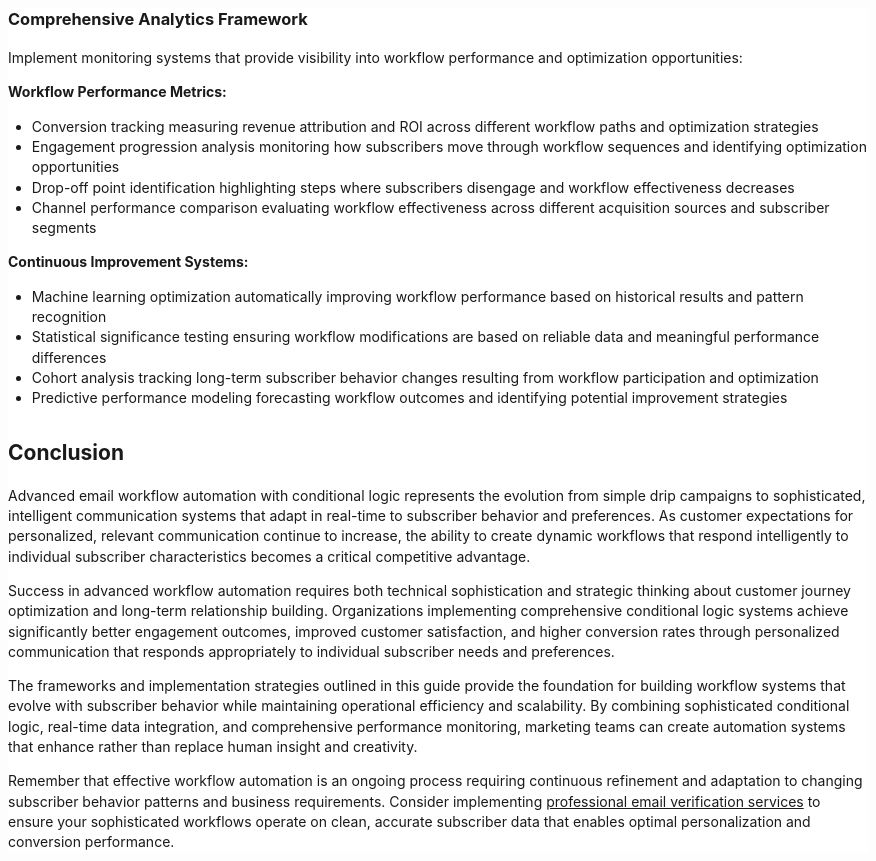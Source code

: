 ### Comprehensive Analytics Framework

Implement monitoring systems that provide visibility into workflow performance and optimization opportunities:

**Workflow Performance Metrics:**
- Conversion tracking measuring revenue attribution and ROI across different workflow paths and optimization strategies
- Engagement progression analysis monitoring how subscribers move through workflow sequences and identifying optimization opportunities
- Drop-off point identification highlighting steps where subscribers disengage and workflow effectiveness decreases
- Channel performance comparison evaluating workflow effectiveness across different acquisition sources and subscriber segments

**Continuous Improvement Systems:**
- Machine learning optimization automatically improving workflow performance based on historical results and pattern recognition
- Statistical significance testing ensuring workflow modifications are based on reliable data and meaningful performance differences
- Cohort analysis tracking long-term subscriber behavior changes resulting from workflow participation and optimization
- Predictive performance modeling forecasting workflow outcomes and identifying potential improvement strategies

## Conclusion

Advanced email workflow automation with conditional logic represents the evolution from simple drip campaigns to sophisticated, intelligent communication systems that adapt in real-time to subscriber behavior and preferences. As customer expectations for personalized, relevant communication continue to increase, the ability to create dynamic workflows that respond intelligently to individual subscriber characteristics becomes a critical competitive advantage.

Success in advanced workflow automation requires both technical sophistication and strategic thinking about customer journey optimization and long-term relationship building. Organizations implementing comprehensive conditional logic systems achieve significantly better engagement outcomes, improved customer satisfaction, and higher conversion rates through personalized communication that responds appropriately to individual subscriber needs and preferences.

The frameworks and implementation strategies outlined in this guide provide the foundation for building workflow systems that evolve with subscriber behavior while maintaining operational efficiency and scalability. By combining sophisticated conditional logic, real-time data integration, and comprehensive performance monitoring, marketing teams can create automation systems that enhance rather than replace human insight and creativity.

Remember that effective workflow automation is an ongoing process requiring continuous refinement and adaptation to changing subscriber behavior patterns and business requirements. Consider implementing [professional email verification services](/services/) to ensure your sophisticated workflows operate on clean, accurate subscriber data that enables optimal personalization and conversion performance.
